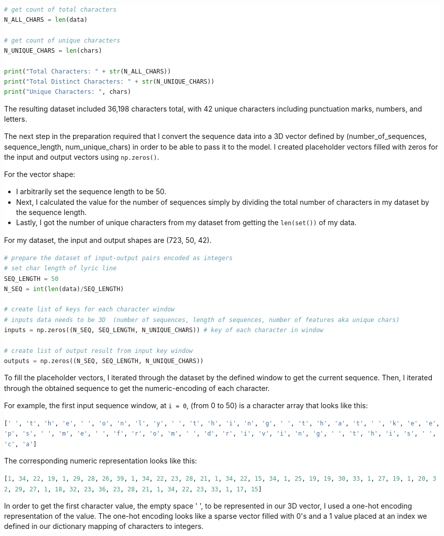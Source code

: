 ```python
# get count of total characters
N_ALL_CHARS = len(data)

# get count of unique characters
N_UNIQUE_CHARS = len(chars)

print("Total Characters: " + str(N_ALL_CHARS))
print("Total Distinct Characters: " + str(N_UNIQUE_CHARS))
print("Unique Characters: ", chars)
```

The resulting dataset included 36,198 characters total, with 42 unique characters including punctuation marks, numbers, and letters. 

The next step in the preparation required that I convert the sequence data into a 3D vector defined by (number_of_sequences, sequence_length, num_unique_chars) in order to be able to pass it to the model. I created placeholder vectors filled with zeros for the input and output vectors using `np.zeros()`. 

For the vector shape:
- I arbitrarily set the sequence length to be 50. 
- Next, I calculated the value for the number of sequences simply by dividing the total number of characters in my dataset by the sequence length. 
- Lastly, I got the number of unique characters from my dataset from getting the `len(set())` of my data. 

For my dataset, the input and output shapes are (723, 50, 42). 

```python
# prepare the dataset of input-output pairs encoded as integers
# set char length of lyric line
SEQ_LENGTH = 50 
N_SEQ = int(len(data)/SEQ_LENGTH)

# create list of keys for each character window
# inputs data needs to be 3D  (number of sequences, length of sequences, number of features aka unique chars)
inputs = np.zeros((N_SEQ, SEQ_LENGTH, N_UNIQUE_CHARS)) # key of each character in window

# create list of output result from input key window
outputs = np.zeros((N_SEQ, SEQ_LENGTH, N_UNIQUE_CHARS))
```
To fill the placeholder vectors, I iterated through the dataset by the defined window to get the current sequence. Then, I iterated through the obtained sequence to get the numeric-encoding of each character. 

For example, the first input sequence window, at `i = 0`, (from 0 to 50) is a character array that looks like this:
```python
[' ', 't', 'h', 'e', ' ', 'o', 'n', 'l', 'y', ' ', 't', 'h', 'i', 'n', 'g', ' ', 't', 'h', 'a', 't', ' ', 'k', 'e', 'e', 'p', 's', ' ', 'm', 'e', ' ', 'f', 'r', 'o', 'm', ' ', 'd', 'r', 'i', 'v', 'i', 'n', 'g', ' ', 't', 'h', 'i', 's', ' ', 'c', 'a']
```
The corresponding numeric representation looks like this: 
```python
[1, 34, 22, 19, 1, 29, 28, 26, 39, 1, 34, 22, 23, 28, 21, 1, 34, 22, 15, 34, 1, 25, 19, 19, 30, 33, 1, 27, 19, 1, 20, 32, 29, 27, 1, 18, 32, 23, 36, 23, 28, 21, 1, 34, 22, 23, 33, 1, 17, 15]
```
In order to get the first character value, the empty space ' ', to be represented in our 3D vector, I used a one-hot encoding representation of the value. The one-hot encoding looks like a sparse vector filled with 0's and a 1 value placed at an index we defined in our dictionary mapping of characters to integers. 
